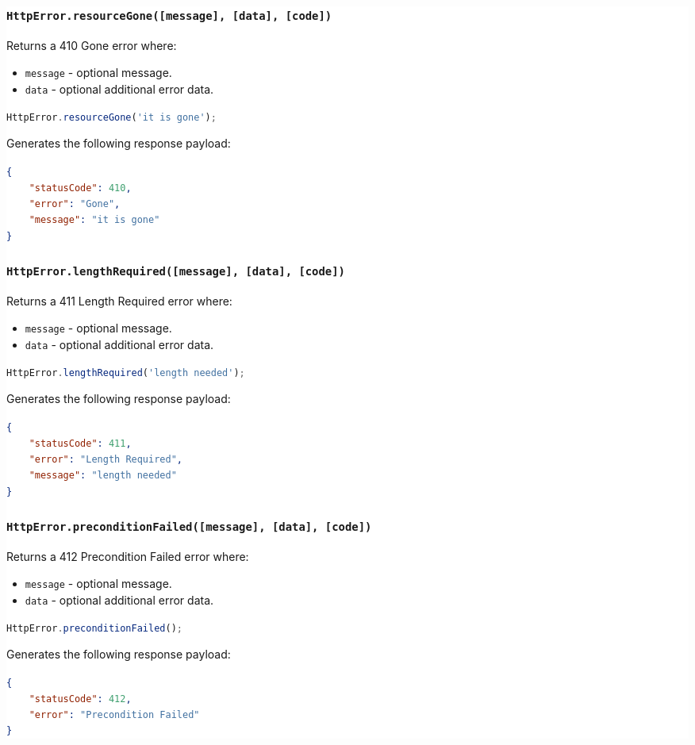 ### `HttpError.resourceGone([message], [data], [code])`

Returns a 410 Gone error where:
- `message` - optional message.
- `data` - optional additional error data.

```js
HttpError.resourceGone('it is gone');
```

Generates the following response payload:

```json
{
    "statusCode": 410,
    "error": "Gone",
    "message": "it is gone"
}
```

### `HttpError.lengthRequired([message], [data], [code])`

Returns a 411 Length Required error where:
- `message` - optional message.
- `data` - optional additional error data.

```js
HttpError.lengthRequired('length needed');
```

Generates the following response payload:

```json
{
    "statusCode": 411,
    "error": "Length Required",
    "message": "length needed"
}
```

### `HttpError.preconditionFailed([message], [data], [code])`

Returns a 412 Precondition Failed error where:
- `message` - optional message.
- `data` - optional additional error data.

```js
HttpError.preconditionFailed();
```

Generates the following response payload:

```json
{
    "statusCode": 412,
    "error": "Precondition Failed"
}
```
